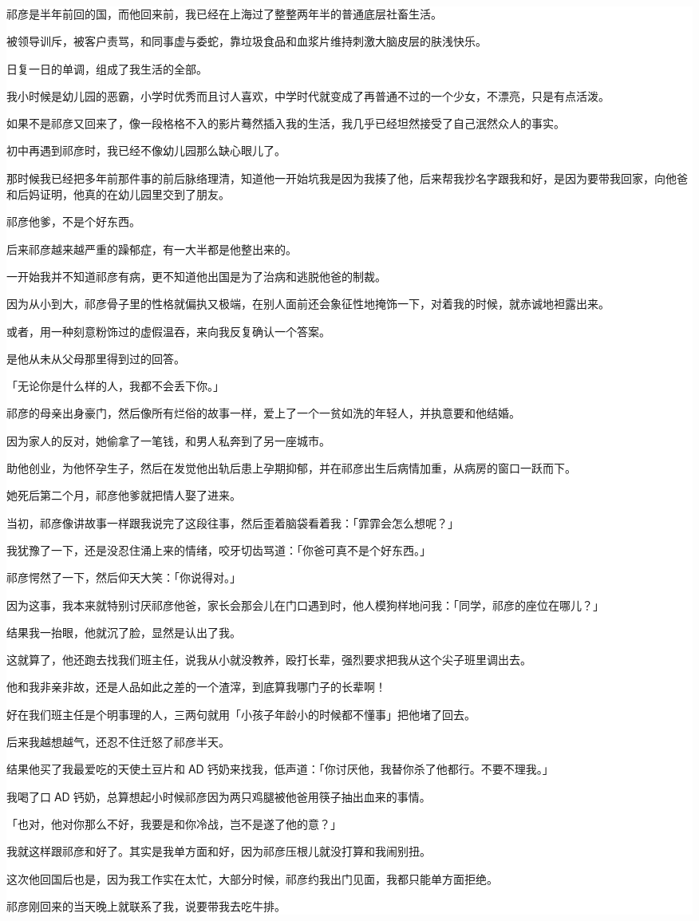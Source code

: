 祁彦是半年前回的国，而他回来前，我已经在上海过了整整两年半的普通底层社畜生活。

被领导训斥，被客户责骂，和同事虚与委蛇，靠垃圾食品和血浆片维持刺激大脑皮层的肤浅快乐。

日复一日的单调，组成了我生活的全部。

我小时候是幼儿园的恶霸，小学时优秀而且讨人喜欢，中学时代就变成了再普通不过的一个少女，不漂亮，只是有点活泼。

如果不是祁彦又回来了，像一段格格不入的影片蓦然插入我的生活，我几乎已经坦然接受了自己泯然众人的事实。

初中再遇到祁彦时，我已经不像幼儿园那么缺心眼儿了。

那时候我已经把多年前那件事的前后脉络理清，知道他一开始坑我是因为我揍了他，后来帮我抄名字跟我和好，是因为要带我回家，向他爸和后妈证明，他真的在幼儿园里交到了朋友。

祁彦他爹，不是个好东西。

后来祁彦越来越严重的躁郁症，有一大半都是他整出来的。

一开始我并不知道祁彦有病，更不知道他出国是为了治病和逃脱他爸的制裁。

因为从小到大，祁彦骨子里的性格就偏执又极端，在别人面前还会象征性地掩饰一下，对着我的时候，就赤诚地袒露出来。

或者，用一种刻意粉饰过的虚假温吞，来向我反复确认一个答案。

是他从未从父母那里得到过的回答。

「无论你是什么样的人，我都不会丢下你。」

祁彦的母亲出身豪门，然后像所有烂俗的故事一样，爱上了一个一贫如洗的年轻人，并执意要和他结婚。

因为家人的反对，她偷拿了一笔钱，和男人私奔到了另一座城市。

助他创业，为他怀孕生子，然后在发觉他出轨后患上孕期抑郁，并在祁彦出生后病情加重，从病房的窗口一跃而下。

她死后第二个月，祁彦他爹就把情人娶了进来。

当初，祁彦像讲故事一样跟我说完了这段往事，然后歪着脑袋看着我：「霏霏会怎么想呢？」

我犹豫了一下，还是没忍住涌上来的情绪，咬牙切齿骂道：「你爸可真不是个好东西。」

祁彦愕然了一下，然后仰天大笑：「你说得对。」

因为这事，我本来就特别讨厌祁彦他爸，家长会那会儿在门口遇到时，他人模狗样地问我：「同学，祁彦的座位在哪儿？」

结果我一抬眼，他就沉了脸，显然是认出了我。

这就算了，他还跑去找我们班主任，说我从小就没教养，殴打长辈，强烈要求把我从这个尖子班里调出去。

他和我非亲非故，还是人品如此之差的一个渣滓，到底算我哪门子的长辈啊！

好在我们班主任是个明事理的人，三两句就用「小孩子年龄小的时候都不懂事」把他堵了回去。

后来我越想越气，还忍不住迁怒了祁彦半天。

结果他买了我最爱吃的天使土豆片和 AD 钙奶来找我，低声道：「你讨厌他，我替你杀了他都行。不要不理我。」

我喝了口 AD 钙奶，总算想起小时候祁彦因为两只鸡腿被他爸用筷子抽出血来的事情。

「也对，他对你那么不好，我要是和你冷战，岂不是遂了他的意？」

我就这样跟祁彦和好了。其实是我单方面和好，因为祁彦压根儿就没打算和我闹别扭。

这次他回国后也是，因为我工作实在太忙，大部分时候，祁彦约我出门见面，我都只能单方面拒绝。

祁彦刚回来的当天晚上就联系了我，说要带我去吃牛排。
